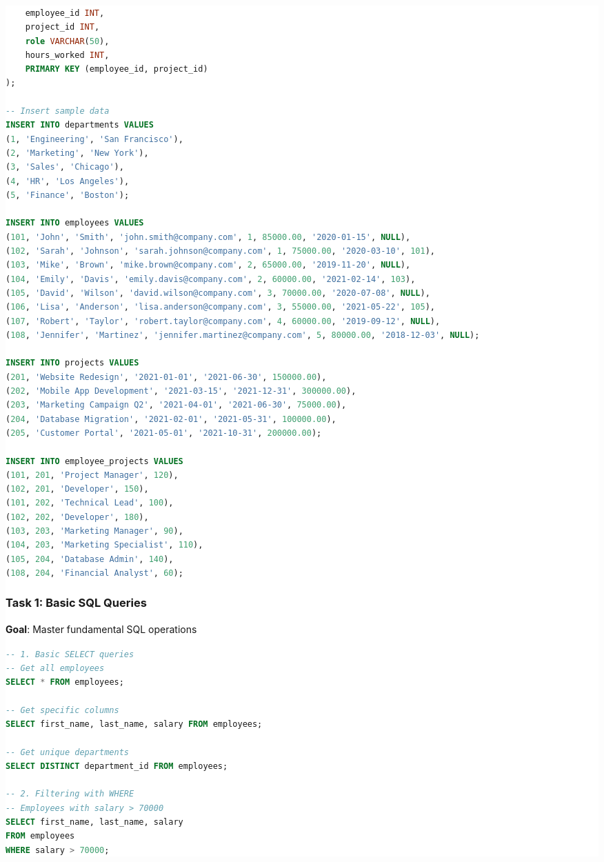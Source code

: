 ```sql
    employee_id INT,
    project_id INT,
    role VARCHAR(50),
    hours_worked INT,
    PRIMARY KEY (employee_id, project_id)
);

-- Insert sample data
INSERT INTO departments VALUES
(1, 'Engineering', 'San Francisco'),
(2, 'Marketing', 'New York'),
(3, 'Sales', 'Chicago'),
(4, 'HR', 'Los Angeles'),
(5, 'Finance', 'Boston');

INSERT INTO employees VALUES
(101, 'John', 'Smith', 'john.smith@company.com', 1, 85000.00, '2020-01-15', NULL),
(102, 'Sarah', 'Johnson', 'sarah.johnson@company.com', 1, 75000.00, '2020-03-10', 101),
(103, 'Mike', 'Brown', 'mike.brown@company.com', 2, 65000.00, '2019-11-20', NULL),
(104, 'Emily', 'Davis', 'emily.davis@company.com', 2, 60000.00, '2021-02-14', 103),
(105, 'David', 'Wilson', 'david.wilson@company.com', 3, 70000.00, '2020-07-08', NULL),
(106, 'Lisa', 'Anderson', 'lisa.anderson@company.com', 3, 55000.00, '2021-05-22', 105),
(107, 'Robert', 'Taylor', 'robert.taylor@company.com', 4, 60000.00, '2019-09-12', NULL),
(108, 'Jennifer', 'Martinez', 'jennifer.martinez@company.com', 5, 80000.00, '2018-12-03', NULL);

INSERT INTO projects VALUES
(201, 'Website Redesign', '2021-01-01', '2021-06-30', 150000.00),
(202, 'Mobile App Development', '2021-03-15', '2021-12-31', 300000.00),
(203, 'Marketing Campaign Q2', '2021-04-01', '2021-06-30', 75000.00),
(204, 'Database Migration', '2021-02-01', '2021-05-31', 100000.00),
(205, 'Customer Portal', '2021-05-01', '2021-10-31', 200000.00);

INSERT INTO employee_projects VALUES
(101, 201, 'Project Manager', 120),
(102, 201, 'Developer', 150),
(101, 202, 'Technical Lead', 100),
(102, 202, 'Developer', 180),
(103, 203, 'Marketing Manager', 90),
(104, 203, 'Marketing Specialist', 110),
(105, 204, 'Database Admin', 140),
(108, 204, 'Financial Analyst', 60);
```

### Task 1: Basic SQL Queries
**Goal**: Master fundamental SQL operations

```sql
-- 1. Basic SELECT queries
-- Get all employees
SELECT * FROM employees;

-- Get specific columns
SELECT first_name, last_name, salary FROM employees;

-- Get unique departments
SELECT DISTINCT department_id FROM employees;

-- 2. Filtering with WHERE
-- Employees with salary > 70000
SELECT first_name, last_name, salary 
FROM employees 
WHERE salary > 70000;

```